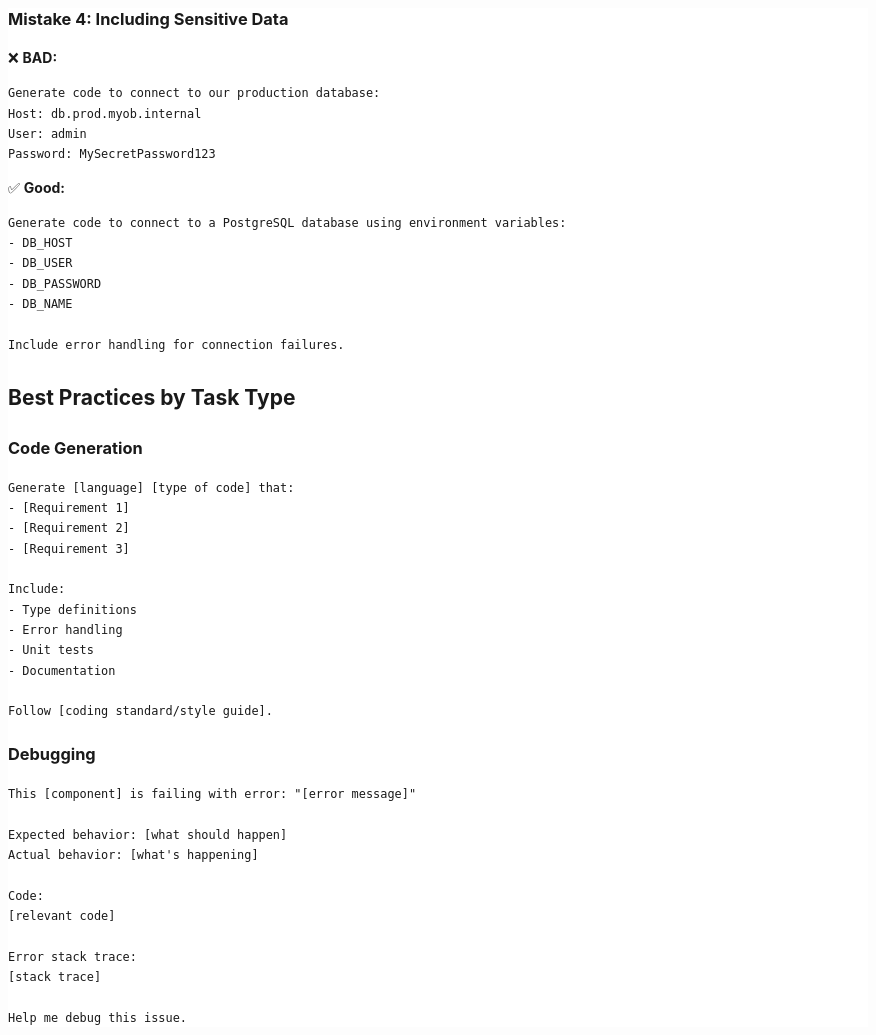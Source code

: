 ### Mistake 4: Including Sensitive Data

❌ **BAD:**
```
Generate code to connect to our production database:
Host: db.prod.myob.internal
User: admin
Password: MySecretPassword123
```

✅ **Good:**
```
Generate code to connect to a PostgreSQL database using environment variables:
- DB_HOST
- DB_USER
- DB_PASSWORD
- DB_NAME

Include error handling for connection failures.
```

## Best Practices by Task Type

### Code Generation

```
Generate [language] [type of code] that:
- [Requirement 1]
- [Requirement 2]
- [Requirement 3]

Include:
- Type definitions
- Error handling
- Unit tests
- Documentation

Follow [coding standard/style guide].
```

### Debugging

```
This [component] is failing with error: "[error message]"

Expected behavior: [what should happen]
Actual behavior: [what's happening]

Code:
[relevant code]

Error stack trace:
[stack trace]

Help me debug this issue.
```
